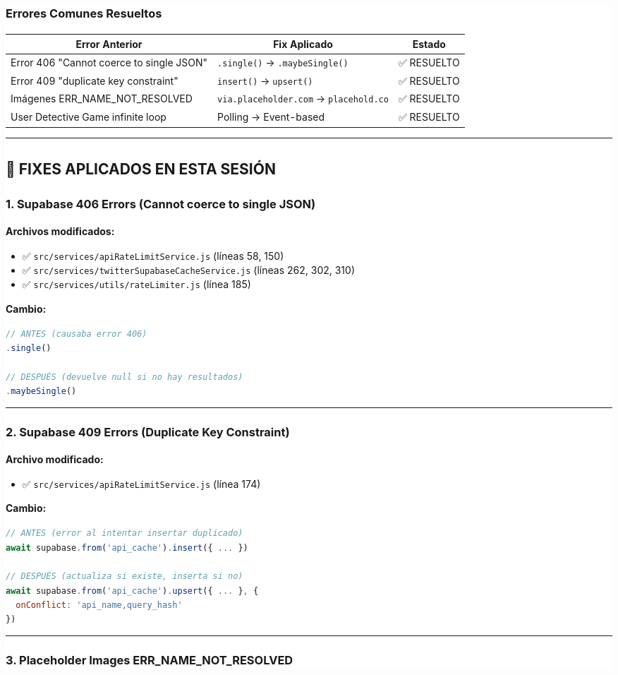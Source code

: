 ### Errores Comunes Resueltos

| Error Anterior | Fix Aplicado | Estado |
|----------------|--------------|--------|
| Error 406 "Cannot coerce to single JSON" | `.single()` → `.maybeSingle()` | ✅ RESUELTO |
| Error 409 "duplicate key constraint" | `insert()` → `upsert()` | ✅ RESUELTO |
| Imágenes ERR_NAME_NOT_RESOLVED | `via.placeholder.com` → `placehold.co` | ✅ RESUELTO |
| User Detective Game infinite loop | Polling → Event-based | ✅ RESUELTO |

---

## 🔧 FIXES APLICADOS EN ESTA SESIÓN

### 1. Supabase 406 Errors (Cannot coerce to single JSON)

**Archivos modificados:**
- ✅ `src/services/apiRateLimitService.js` (líneas 58, 150)
- ✅ `src/services/twitterSupabaseCacheService.js` (líneas 262, 302, 310)
- ✅ `src/services/utils/rateLimiter.js` (línea 185)

**Cambio:**
```javascript
// ANTES (causaba error 406)
.single()

// DESPUÉS (devuelve null si no hay resultados)
.maybeSingle()
```

---

### 2. Supabase 409 Errors (Duplicate Key Constraint)

**Archivo modificado:**
- ✅ `src/services/apiRateLimitService.js` (línea 174)

**Cambio:**
```javascript
// ANTES (error al intentar insertar duplicado)
await supabase.from('api_cache').insert({ ... })

// DESPUÉS (actualiza si existe, inserta si no)
await supabase.from('api_cache').upsert({ ... }, {
  onConflict: 'api_name,query_hash'
})
```

---

### 3. Placeholder Images ERR_NAME_NOT_RESOLVED
